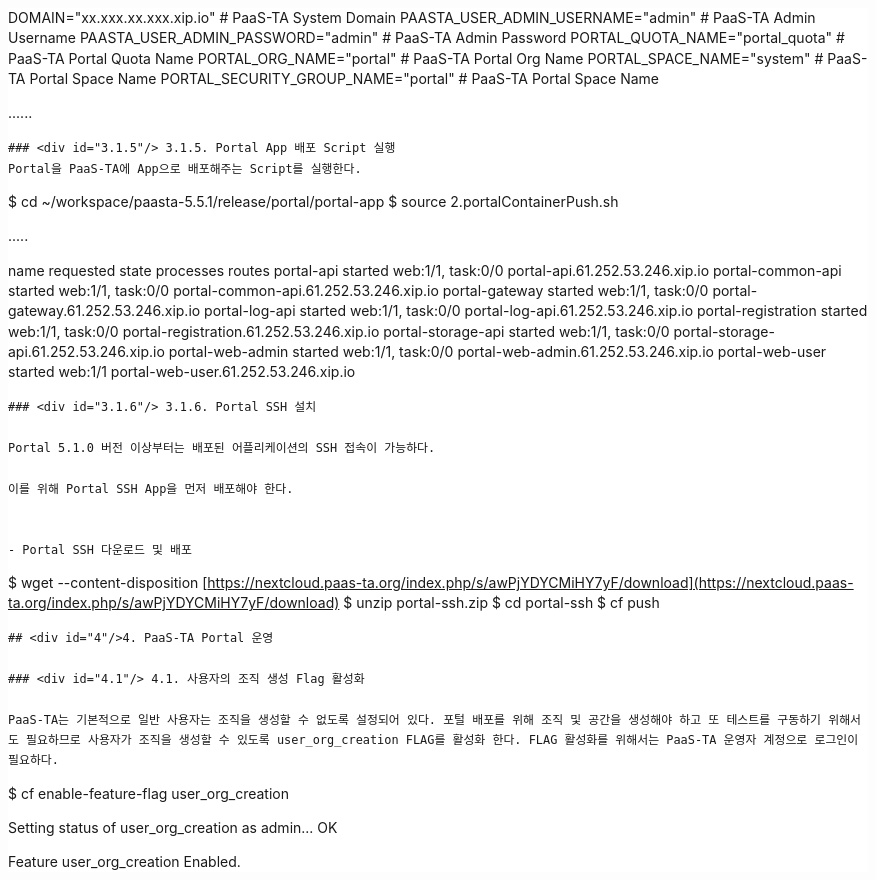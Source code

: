 DOMAIN="xx.xxx.xx.xxx.xip.io" \# PaaS-TA System Domain PAASTA\_USER\_ADMIN\_USERNAME="admin" \# PaaS-TA Admin Username PAASTA\_USER\_ADMIN\_PASSWORD="admin" \# PaaS-TA Admin Password PORTAL\_QUOTA\_NAME="portal\_quota" \# PaaS-TA Portal Quota Name PORTAL\_ORG\_NAME="portal" \# PaaS-TA Portal Org Name PORTAL\_SPACE\_NAME="system" \# PaaS-TA Portal Space Name PORTAL\_SECURITY\_GROUP\_NAME="portal" \# PaaS-TA Portal Space Name

......

```text
### <div id="3.1.5"/> 3.1.5. Portal App 배포 Script 실행
Portal을 PaaS-TA에 App으로 배포해주는 Script를 실행한다.
```

$ cd ~/workspace/paasta-5.5.1/release/portal/portal-app $ source 2.portalContainerPush.sh

.....

name requested state processes routes portal-api started web:1/1, task:0/0 portal-api.61.252.53.246.xip.io portal-common-api started web:1/1, task:0/0 portal-common-api.61.252.53.246.xip.io portal-gateway started web:1/1, task:0/0 portal-gateway.61.252.53.246.xip.io portal-log-api started web:1/1, task:0/0 portal-log-api.61.252.53.246.xip.io portal-registration started web:1/1, task:0/0 portal-registration.61.252.53.246.xip.io portal-storage-api started web:1/1, task:0/0 portal-storage-api.61.252.53.246.xip.io portal-web-admin started web:1/1, task:0/0 portal-web-admin.61.252.53.246.xip.io portal-web-user started web:1/1 portal-web-user.61.252.53.246.xip.io

```text
### <div id="3.1.6"/> 3.1.6. Portal SSH 설치

Portal 5.1.0 버전 이상부터는 배포된 어플리케이션의 SSH 접속이 가능하다.

이를 위해 Portal SSH App을 먼저 배포해야 한다.


- Portal SSH 다운로드 및 배포
```

$ wget --content-disposition [https://nextcloud.paas-ta.org/index.php/s/awPjYDYCMiHY7yF/download](https://nextcloud.paas-ta.org/index.php/s/awPjYDYCMiHY7yF/download) $ unzip portal-ssh.zip $ cd portal-ssh $ cf push

```text
## <div id="4"/>4. PaaS-TA Portal 운영

### <div id="4.1"/> 4.1. 사용자의 조직 생성 Flag 활성화

PaaS-TA는 기본적으로 일반 사용자는 조직을 생성할 수 없도록 설정되어 있다. 포털 배포를 위해 조직 및 공간을 생성해야 하고 또 테스트를 구동하기 위해서도 필요하므로 사용자가 조직을 생성할 수 있도록 user_org_creation FLAG를 활성화 한다. FLAG 활성화를 위해서는 PaaS-TA 운영자 계정으로 로그인이 필요하다.
```

$ cf enable-feature-flag user\_org\_creation

```text

```

Setting status of user\_org\_creation as admin... OK

Feature user\_org\_creation Enabled.
